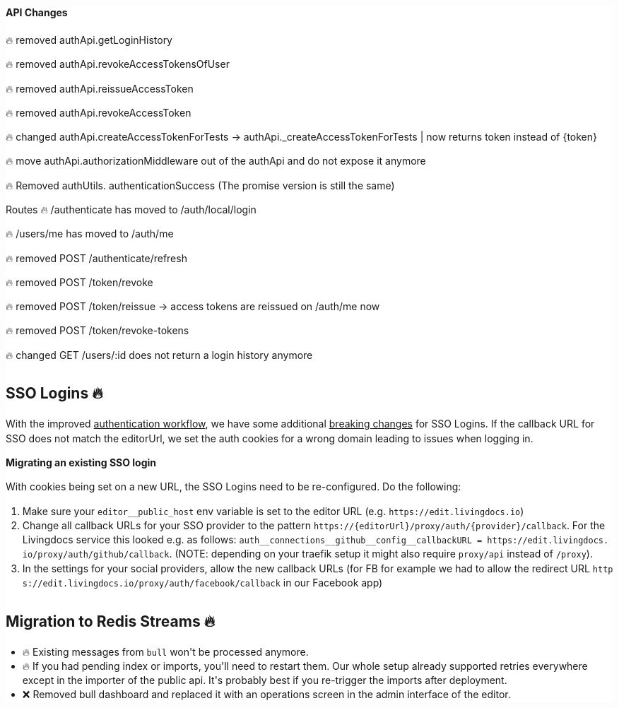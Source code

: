#### API Changes
🔥 removed authApi.getLoginHistory

🔥 removed authApi.revokeAccessTokensOfUser

🔥 removed authApi.reissueAccessToken

🔥 removed authApi.revokeAccessToken

🔥 changed authApi.createAccessTokenForTests -> authApi._createAccessTokenForTests | now returns token instead of {token}

🔥 move authApi.authorizationMiddleware out of the authApi and do not expose it anymore

🔥 Removed authUtils. authenticationSuccess (The promise version is still the same)

Routes
🔥 /authenticate has moved to /auth/local/login

🔥 /users/me has moved to /auth/me

🔥 removed POST /authenticate/refresh

🔥 removed POST /token/revoke

🔥 removed POST /token/reissue -> access tokens are reissued on /auth/me now

🔥 removed POST /token/revoke-tokens

🔥 changed GET /users/:id does not return a login history anymore


## SSO Logins :fire:

With the improved [authentication workflow](https://github.com/livingdocsIO/livingdocs-server/pull/3225), we have some additional [breaking changes](https://github.com/livingdocsIO/livingdocs-planning/issues/4140) for SSO Logins. If the callback URL for SSO does not match the editorUrl, we set the auth cookies for a wrong domain leading to issues when logging in.

**Migrating an existing SSO login**

With cookies being set on a new URL, the SSO Logins need to be re-configured. Do the following:

1. Make sure your `editor__public_host` env variable is set to the editor URL (e.g. `https://edit.livingdocs.io`)
2. Change all callback URLs for your SSO provider to the pattern `https://{editorUrl}/proxy/auth/{provider}/callback`. For the Livingdocs service this looked e.g. as follows: `auth__connections__github__config__callbackURL = https://edit.livingdocs.io/proxy/auth/github/callback`. (NOTE: depending on your traefik setup it might also require `proxy/api` instead of `/proxy`).
3. In the settings for your social providers, allow the new callback URLs (for FB for example we had to allow the redirect URL `https://edit.livingdocs.io/proxy/auth/facebook/callback` in our Facebook app)



## Migration to Redis Streams :fire:

- :fire: Existing messages from `bull` won't be processed anymore.
- :fire: If you had pending index or imports, you'll need to restart them. Our whole setup already supported retries everywhere except in the importer of the public api. It's probably best if you re-trigger the imports after deployment.
- ❌ Removed bull dashboard and replaced it with an operations screen in the admin interface of the editor.
